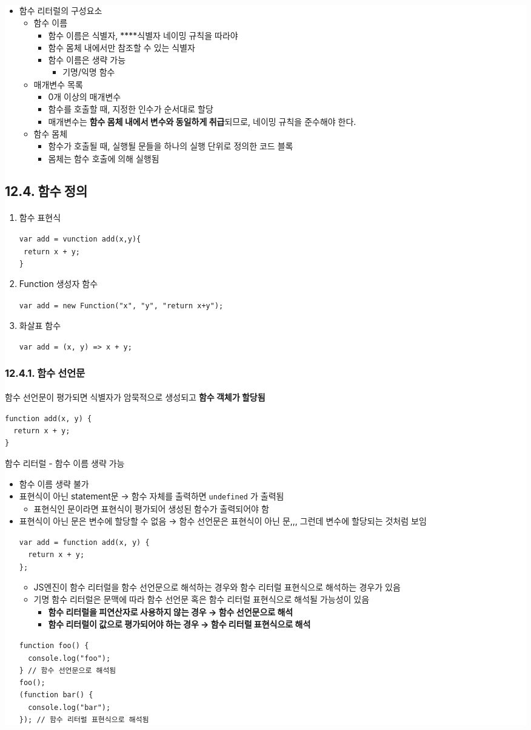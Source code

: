 - 함수 리터럴의 구성요소
  - 함수 이름
    - 함수 이름은 식별자, \*\*\*\*식별자 네이밍 규칙을 따라야
    - 함수 몸체 내에서만 참조할 수 있는 식별자
    - 함수 이름은 생략 가능
      - 기명/익명 함수
  - 매개변수 목록
    - 0개 이상의 매개변수
    - 함수를 호출할 때, 지정한 인수가 순서대로 할당
    - 매개변수는 **함수 몸체 내에서 변수와 동일하게 취급**되므로, 네이밍 규칙을 준수해야 한다.
  - 함수 몸체
    - 함수가 호출될 때, 실행될 문들을 하나의 실행 단위로 정의한 코드 블록
    - 몸체는 함수 호출에 의해 실행됨

## 12.4. 함수 정의

1. 함수 표현식

   ```tsx
   var add = vunction add(x,y){
   	return x + y;
   }
   ```

2. Function 생성자 함수

   ```tsx
   var add = new Function("x", "y", "return x+y");
   ```

3. 화살표 함수

   ```tsx
   var add = (x, y) => x + y;
   ```

### 12.4.1. 함수 선언문

함수 선언문이 평가되면 식별자가 암묵적으로 생성되고 **함수 객체가 할당됨**

```tsx
function add(x, y) {
  return x + y;
}
```

함수 리터럴 - 함수 이름 생략 가능

- 함수 이름 생략 불가
- 표현식이 아닌 statement문 → 함수 자체를 출력하면 `undefined` 가 출력됨
  - 표현식인 문이라면 표현식이 평가되어 생성된 함수가 출력되어야 함
- 표현식이 아닌 문은 변수에 할당할 수 없음 → 함수 선언문은 표현식이 아닌 문,,, 그런데 변수에 할당되는 것처럼 보임
  ```tsx
  var add = function add(x, y) {
    return x + y;
  };
  ```
  - JS엔진이 함수 리터럴을 함수 선언문으로 해석하는 경우와 함수 리터럴 표현식으로 해석하는 경우가 있음
  - 기명 함수 리터럴은 문맥에 따라 함수 선언문 혹은 함수 리터럴 표현식으로 해석될 가능성이 있음
    - **함수 리터럴을 피연산자로 사용하지 않는 경우 → 함수 선언문으로 해석**
    - **함수 리터럴이 값으로 평가되어야 하는 경우 → 함수 리터럴 표현식으로 해석**
  ```tsx
  function foo() {
    console.log("foo");
  } // 함수 선언문으로 해석됨
  foo();
  (function bar() {
    console.log("bar");
  }); // 함수 리터럴 표현식으로 해석됨
  ```